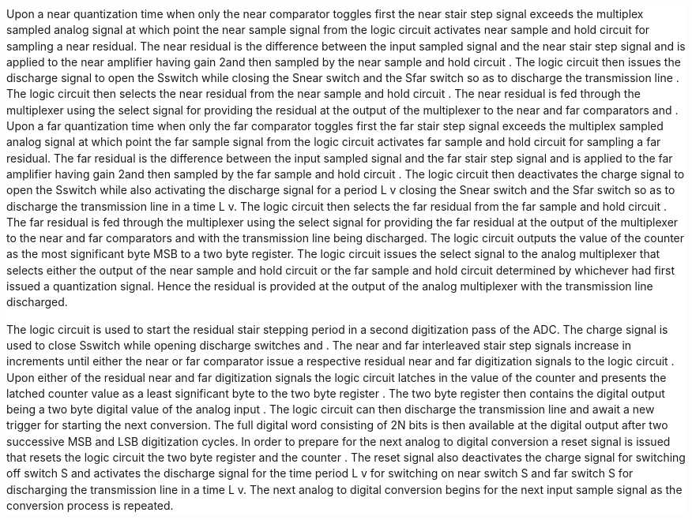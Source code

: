 Upon a near quantization time when only the near comparator toggles first the near stair step signal exceeds the multiplex sampled analog signal at which point the near sample signal from the logic circuit activates near sample and hold circuit for sampling a near residual. The near residual is the difference between the input sampled signal and the near stair step signal and is applied to the near amplifier having gain 2and then sampled by the near sample and hold circuit . The logic circuit then issues the discharge signal to open the Sswitch while closing the Snear switch and the Sfar switch so as to discharge the transmission line . The logic circuit then selects the near residual from the near sample and hold circuit . The near residual is fed through the multiplexer using the select signal for providing the residual at the output of the multiplexer to the near and far comparators and . Upon a far quantization time when only the far comparator toggles first the far stair step signal exceeds the multiplex sampled analog signal at which point the far sample signal from the logic circuit activates far sample and hold circuit for sampling a far residual. The far residual is the difference between the input sampled signal and the far stair step signal and is applied to the far amplifier having gain 2and then sampled by the far sample and hold circuit . The logic circuit then deactivates the charge signal to open the Sswitch while also activating the discharge signal for a period L v closing the Snear switch and the Sfar switch so as to discharge the transmission line in a time L v. The logic circuit then selects the far residual from the far sample and hold circuit . The far residual is fed through the multiplexer using the select signal for providing the far residual at the output of the multiplexer to the near and far comparators and with the transmission line being discharged. The logic circuit outputs the value of the counter as the most significant byte MSB to a two byte register. The logic circuit issues the select signal to the analog multiplexer that selects either the output of the near sample and hold circuit or the far sample and hold circuit determined by whichever had first issued a quantization signal. Hence the residual is provided at the output of the analog multiplexer with the transmission line discharged.

The logic circuit is used to start the residual stair stepping period in a second digitization pass of the ADC. The charge signal is used to close Sswitch while opening discharge switches and . The near and far interleaved stair step signals increase in increments until either the near or far comparator issue a respective residual near and far digitization signals to the logic circuit . Upon either of the residual near and far digitization signals the logic circuit latches in the value of the counter and presents the latched counter value as a least significant byte to the two byte register . The two byte register then contains the digital output being a two byte digital value of the analog input . The logic circuit can then discharge the transmission line and await a new trigger for starting the next conversion. The full digital word consisting of 2N bits is then available at the digital output after two successive MSB and LSB digitization cycles. In order to prepare for the next analog to digital conversion a reset signal is issued that resets the logic circuit the two byte register and the counter . The reset signal also deactivates the charge signal for switching off switch S and activates the discharge signal for the time period L v for switching on near switch S and far switch S for discharging the transmission line in a time L v. The next analog to digital conversion begins for the next input sample signal as the conversion process is repeated.
